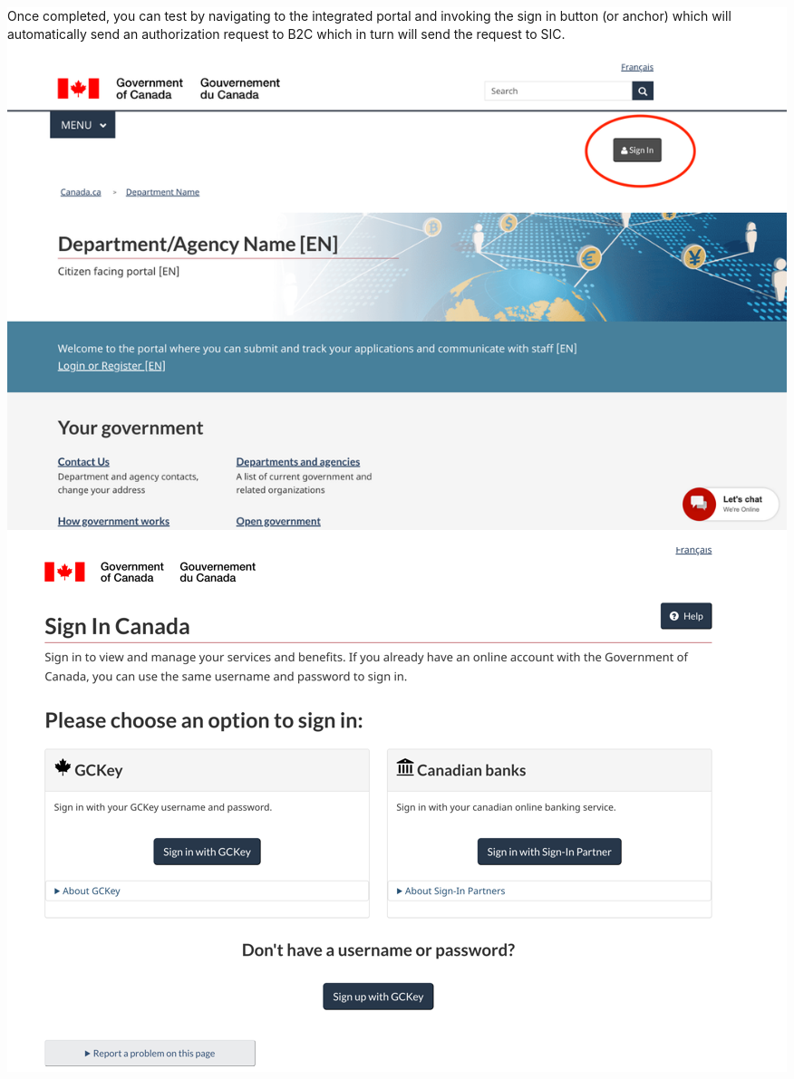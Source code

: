 Once completed, you can test by navigating to the integrated portal and
invoking the sign in button (or anchor) which will automatically send an
authorization request to B2C which in turn will send the request to SIC.

![Graphical user interface, website Description automatically generated](../images/AzureB2C/image84.png)

![Graphical user interface, application, Teams Description automatically generated](../images/AzureB2C/image85.png)
